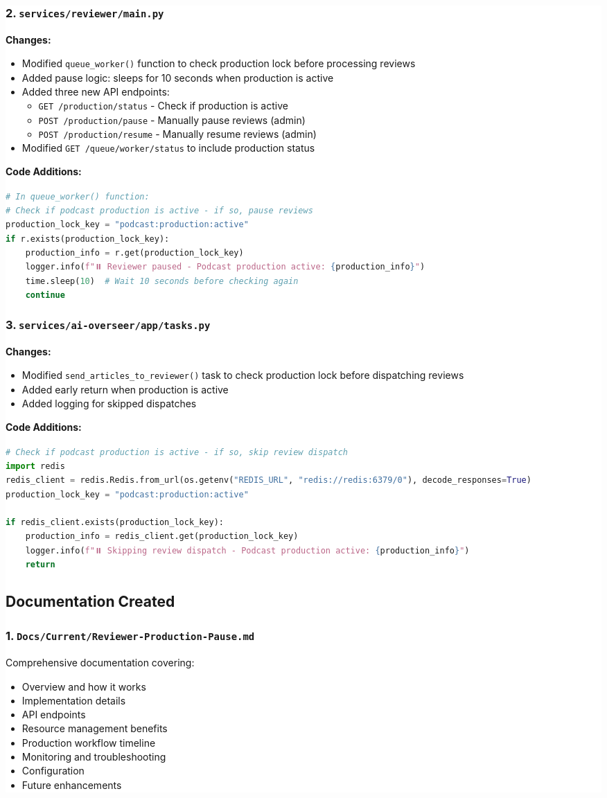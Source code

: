 ### 2. `services/reviewer/main.py`

**Changes:**
- Modified `queue_worker()` function to check production lock before processing reviews
- Added pause logic: sleeps for 10 seconds when production is active
- Added three new API endpoints:
  - `GET /production/status` - Check if production is active
  - `POST /production/pause` - Manually pause reviews (admin)
  - `POST /production/resume` - Manually resume reviews (admin)
- Modified `GET /queue/worker/status` to include production status

**Code Additions:**
```python
# In queue_worker() function:
# Check if podcast production is active - if so, pause reviews
production_lock_key = "podcast:production:active"
if r.exists(production_lock_key):
    production_info = r.get(production_lock_key)
    logger.info(f"⏸️ Reviewer paused - Podcast production active: {production_info}")
    time.sleep(10)  # Wait 10 seconds before checking again
    continue
```

### 3. `services/ai-overseer/app/tasks.py`

**Changes:**
- Modified `send_articles_to_reviewer()` task to check production lock before dispatching reviews
- Added early return when production is active
- Added logging for skipped dispatches

**Code Additions:**
```python
# Check if podcast production is active - if so, skip review dispatch
import redis
redis_client = redis.Redis.from_url(os.getenv("REDIS_URL", "redis://redis:6379/0"), decode_responses=True)
production_lock_key = "podcast:production:active"

if redis_client.exists(production_lock_key):
    production_info = redis_client.get(production_lock_key)
    logger.info(f"⏸️ Skipping review dispatch - Podcast production active: {production_info}")
    return
```

## Documentation Created

### 1. `Docs/Current/Reviewer-Production-Pause.md`
Comprehensive documentation covering:
- Overview and how it works
- Implementation details
- API endpoints
- Resource management benefits
- Production workflow timeline
- Monitoring and troubleshooting
- Configuration
- Future enhancements
